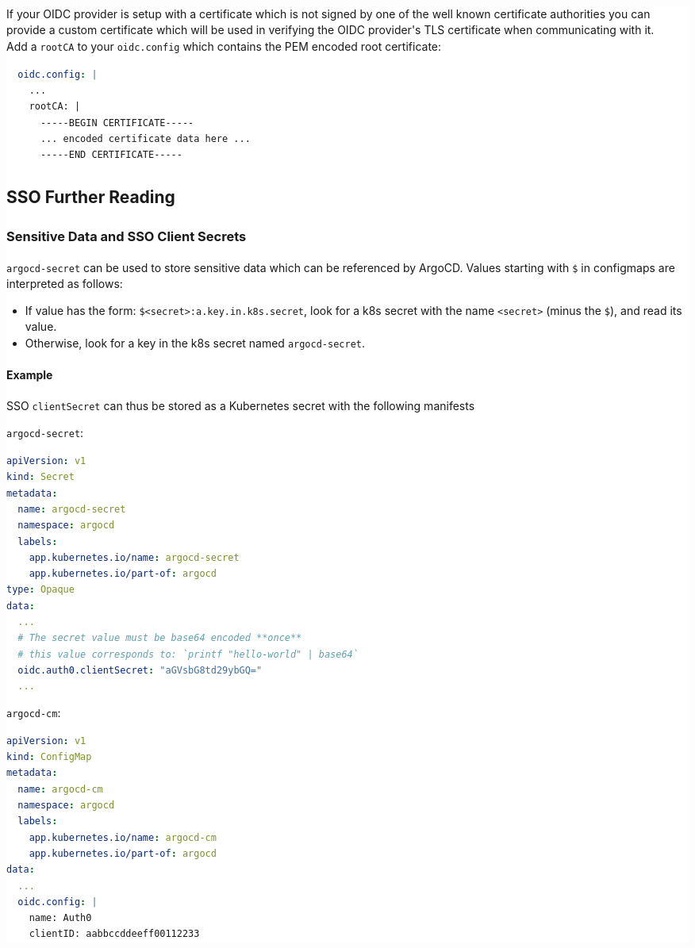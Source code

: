 If your OIDC provider is setup with a certificate which is not signed by one of the well known certificate authorities
you can provide a custom certificate which will be used in verifying the OIDC provider's TLS certificate when
communicating with it.  
Add a `rootCA` to your `oidc.config` which contains the PEM encoded root certificate:

```yaml
  oidc.config: |
    ...
    rootCA: |
      -----BEGIN CERTIFICATE-----
      ... encoded certificate data here ...
      -----END CERTIFICATE-----
```


## SSO Further Reading

### Sensitive Data and SSO Client Secrets

`argocd-secret` can be used to store sensitive data which can be referenced by ArgoCD. Values starting with `$` in configmaps are interpreted as follows:

- If value has the form: `$<secret>:a.key.in.k8s.secret`, look for a k8s secret with the name `<secret>` (minus the `$`), and read its value. 
- Otherwise, look for a key in the k8s secret named `argocd-secret`. 

#### Example

SSO `clientSecret` can thus be stored as a Kubernetes secret with the following manifests

`argocd-secret`:
```yaml
apiVersion: v1
kind: Secret
metadata:
  name: argocd-secret
  namespace: argocd
  labels:
    app.kubernetes.io/name: argocd-secret
    app.kubernetes.io/part-of: argocd
type: Opaque
data:
  ...
  # The secret value must be base64 encoded **once** 
  # this value corresponds to: `printf "hello-world" | base64`
  oidc.auth0.clientSecret: "aGVsbG8td29ybGQ="
  ...
```

`argocd-cm`:
```yaml
apiVersion: v1
kind: ConfigMap
metadata:
  name: argocd-cm
  namespace: argocd
  labels:
    app.kubernetes.io/name: argocd-cm
    app.kubernetes.io/part-of: argocd
data:
  ...
  oidc.config: |
    name: Auth0
    clientID: aabbccddeeff00112233

```